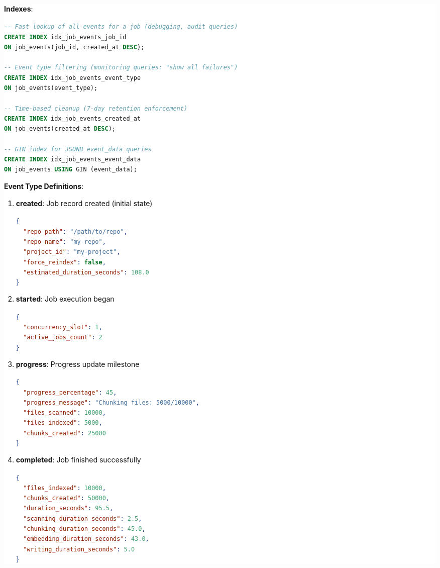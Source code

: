 **Indexes**:
```sql
-- Fast lookup of all events for a job (debugging, audit queries)
CREATE INDEX idx_job_events_job_id
ON job_events(job_id, created_at DESC);

-- Event type filtering (monitoring queries: "show all failures")
CREATE INDEX idx_job_events_event_type
ON job_events(event_type);

-- Time-based cleanup (7-day retention enforcement)
CREATE INDEX idx_job_events_created_at
ON job_events(created_at DESC);

-- GIN index for JSONB event_data queries
CREATE INDEX idx_job_events_event_data
ON job_events USING GIN (event_data);
```

**Event Type Definitions**:

1. **created**: Job record created (initial state)
   ```json
   {
     "repo_path": "/path/to/repo",
     "repo_name": "my-repo",
     "project_id": "my-project",
     "force_reindex": false,
     "estimated_duration_seconds": 108.0
   }
   ```

2. **started**: Job execution began
   ```json
   {
     "concurrency_slot": 1,
     "active_jobs_count": 2
   }
   ```

3. **progress**: Progress update milestone
   ```json
   {
     "progress_percentage": 45,
     "progress_message": "Chunking files: 5000/10000",
     "files_scanned": 10000,
     "files_indexed": 5000,
     "chunks_created": 25000
   }
   ```

4. **completed**: Job finished successfully
   ```json
   {
     "files_indexed": 10000,
     "chunks_created": 50000,
     "duration_seconds": 95.5,
     "scanning_duration_seconds": 2.5,
     "chunking_duration_seconds": 45.0,
     "embedding_duration_seconds": 43.0,
     "writing_duration_seconds": 5.0
   }
   ```
